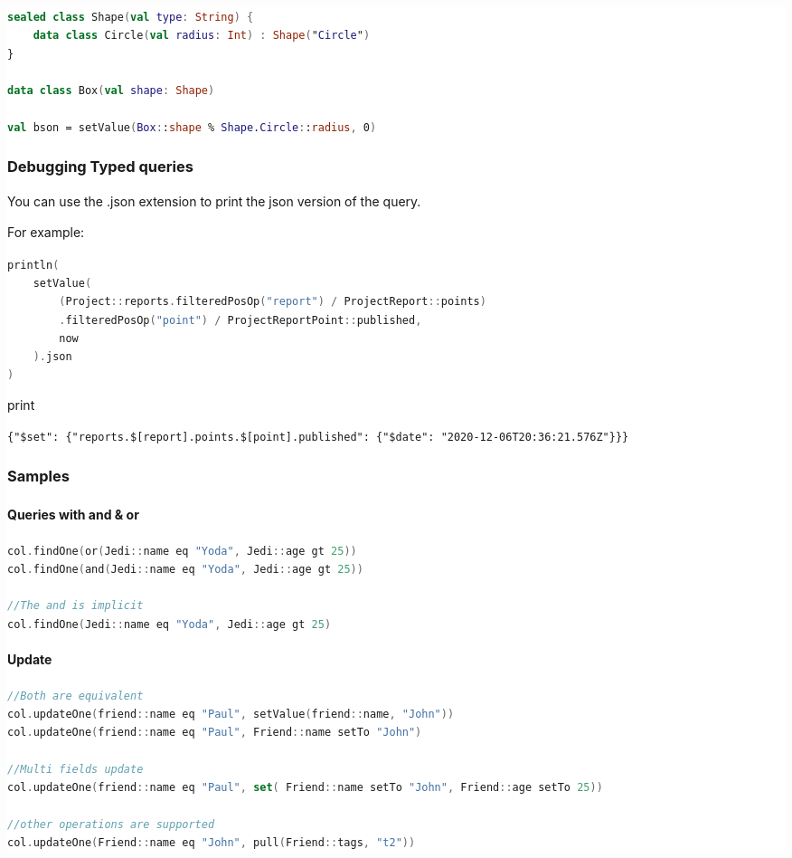 ```kotlin
sealed class Shape(val type: String) {
    data class Circle(val radius: Int) : Shape("Circle")
}

data class Box(val shape: Shape)

val bson = setValue(Box::shape % Shape.Circle::radius, 0)
```

### Debugging Typed queries

You can use the .json extension to print the json version of the query.

For example:

```kotlin
println(
    setValue(
        (Project::reports.filteredPosOp("report") / ProjectReport::points)
        .filteredPosOp("point") / ProjectReportPoint::published,
        now
    ).json
)
```

print
```
{"$set": {"reports.$[report].points.$[point].published": {"$date": "2020-12-06T20:36:21.576Z"}}}
```


### Samples

#### Queries with and & or

```kotlin
col.findOne(or(Jedi::name eq "Yoda", Jedi::age gt 25))  
col.findOne(and(Jedi::name eq "Yoda", Jedi::age gt 25))

//The and is implicit
col.findOne(Jedi::name eq "Yoda", Jedi::age gt 25)
```  

#### Update

```kotlin
//Both are equivalent
col.updateOne(friend::name eq "Paul", setValue(friend::name, "John"))   
col.updateOne(friend::name eq "Paul", Friend::name setTo "John")

//Multi fields update 
col.updateOne(friend::name eq "Paul", set( Friend::name setTo "John", Friend::age setTo 25))

//other operations are supported
col.updateOne(Friend::name eq "John", pull(Friend::tags, "t2"))
```                                                            
